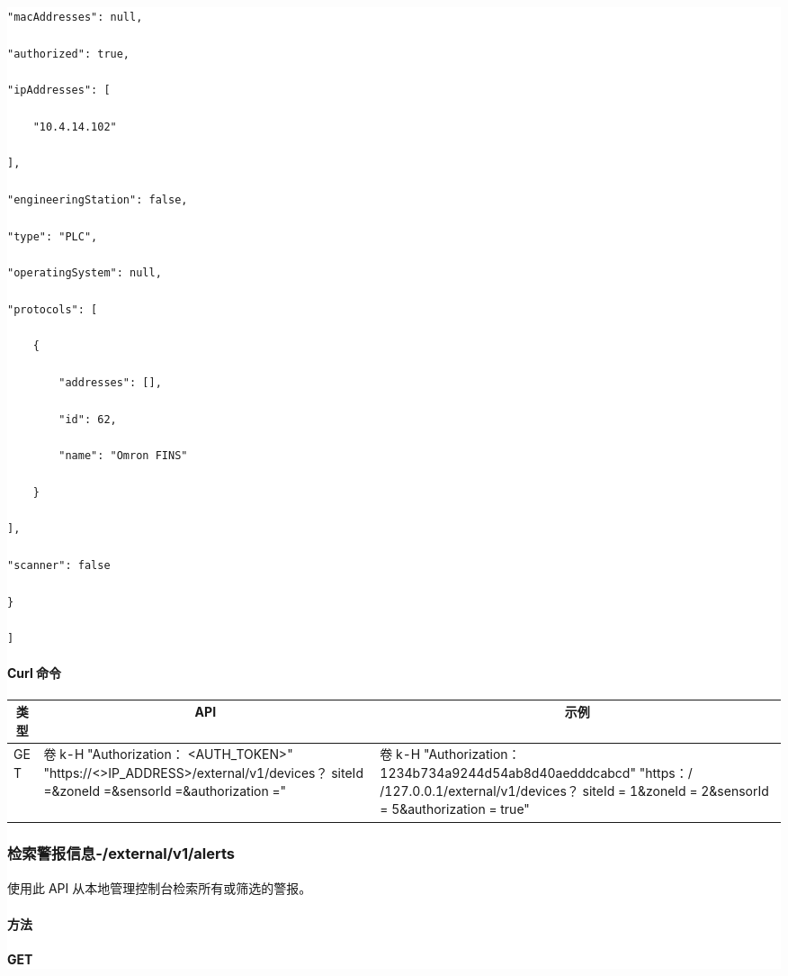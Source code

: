 ```rest
"macAddresses": null,

"authorized": true,

"ipAddresses": [

    "10.4.14.102"

],

"engineeringStation": false,

"type": "PLC",

"operatingSystem": null,

"protocols": [

    {
    
        "addresses": [],
        
        "id": 62,
        
        "name": "Omron FINS"
    
    }

],

"scanner": false

}

]
```

#### <a name="curl-command"></a>Curl 命令

| 类型 | API | 示例 |
|--|--|--|
| GET | 卷 k-H "Authorization： <AUTH_TOKEN>" "https://<>IP_ADDRESS>/external/v1/devices？ siteId =&zoneId =&sensorId =&authorization =" | 卷 k-H "Authorization： 1234b734a9244d54ab8d40aedddcabcd" "https：/ <span> /127.0.0.1/external/v1/devices？ siteId = 1&zoneId = 2&sensorId = 5&authorization = true" |

### <a name="retrieve-alert-information---externalv1alerts"></a>检索警报信息-/external/v1/alerts

使用此 API 从本地管理控制台检索所有或筛选的警报。

#### <a name="method"></a>方法

**GET**
